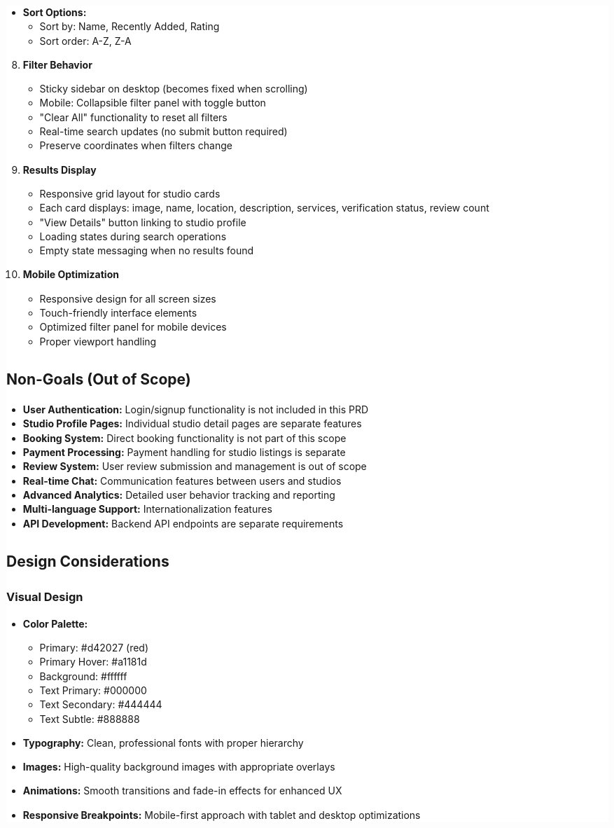    - **Sort Options:**
     - Sort by: Name, Recently Added, Rating
     - Sort order: A-Z, Z-A

8. **Filter Behavior**
   - Sticky sidebar on desktop (becomes fixed when scrolling)
   - Mobile: Collapsible filter panel with toggle button
   - "Clear All" functionality to reset all filters
   - Real-time search updates (no submit button required)
   - Preserve coordinates when filters change

9. **Results Display**
   - Responsive grid layout for studio cards
   - Each card displays: image, name, location, description, services, verification status, review count
   - "View Details" button linking to studio profile
   - Loading states during search operations
   - Empty state messaging when no results found

10. **Mobile Optimization**
    - Responsive design for all screen sizes
    - Touch-friendly interface elements
    - Optimized filter panel for mobile devices
    - Proper viewport handling

## Non-Goals (Out of Scope)

- **User Authentication:** Login/signup functionality is not included in this PRD
- **Studio Profile Pages:** Individual studio detail pages are separate features
- **Booking System:** Direct booking functionality is not part of this scope
- **Payment Processing:** Payment handling for studio listings is separate
- **Review System:** User review submission and management is out of scope
- **Real-time Chat:** Communication features between users and studios
- **Advanced Analytics:** Detailed user behavior tracking and reporting
- **Multi-language Support:** Internationalization features
- **API Development:** Backend API endpoints are separate requirements

## Design Considerations

### Visual Design
- **Color Palette:**
  - Primary: #d42027 (red)
  - Primary Hover: #a1181d
  - Background: #ffffff
  - Text Primary: #000000
  - Text Secondary: #444444
  - Text Subtle: #888888

- **Typography:** Clean, professional fonts with proper hierarchy
- **Images:** High-quality background images with appropriate overlays
- **Animations:** Smooth transitions and fade-in effects for enhanced UX
- **Responsive Breakpoints:** Mobile-first approach with tablet and desktop optimizations
